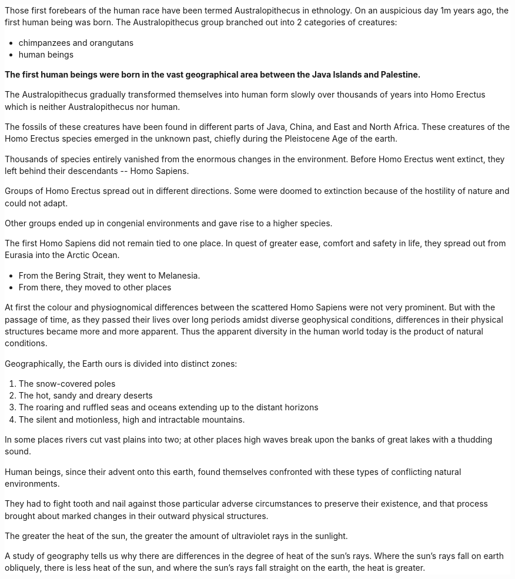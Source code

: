 Those first forebears of the human race have been termed Australopithecus in ethnology. On an auspicious day 1m years ago, the first human being was born. The Australopithecus group branched out into 2 categories of creatures:
- chimpanzees and orangutans
- human beings

**The first human beings were born in the vast geographical area between the Java Islands and Palestine.** 

The Australopithecus gradually transformed themselves into human form slowly over thousands of years into Homo Erectus which is neither Australopithecus nor human. 

The fossils of these creatures have been found in different parts of Java, China, and East and North Africa. These creatures of the Homo Erectus species emerged in the unknown past, chiefly during the Pleistocene Age of the earth.



Thousands of species entirely vanished from the enormous changes in the environment. Before Homo Erectus went extinct, they left behind their descendants -- Homo Sapiens.



Groups of Homo Erectus spread out in different directions. Some were doomed to extinction because of the hostility of nature and could not adapt.

Other groups ended up in congenial environments and gave rise to a higher species. 



The first Homo Sapiens did not remain tied to one place. In quest of greater ease, comfort and safety in life, they spread out from Eurasia into the Arctic Ocean. 
- From the Bering Strait, they went to Melanesia.
- From there, they moved to other places



At first the colour and physiognomical differences between the scattered Homo Sapiens were not very prominent. But with the passage of time, as they passed their lives over long periods amidst diverse geophysical conditions, differences in their physical structures became more and more apparent. Thus the apparent diversity in the human world today is the product of natural conditions.

Geographically, the Earth ours is divided into distinct zones: 

1. The snow-covered poles
2. The hot, sandy and dreary deserts
3. The roaring and ruffled seas and oceans extending up to the distant horizons
4. The silent and motionless, high and intractable mountains.

In some places rivers cut vast plains into two; at other places high waves break upon the banks of great lakes with a thudding sound.

Human beings, since their advent onto this earth, found themselves confronted with these types of conflicting natural environments. 

They had to fight tooth and nail against those particular adverse circumstances to preserve their existence, and that process brought about marked changes in their outward physical structures.

The greater the heat of the sun, the greater the amount of ultraviolet rays in the sunlight. 

A study of geography tells us why there are differences in the degree of heat of the sun’s rays. Where the sun’s rays fall on earth obliquely, there is less heat of the sun, and where the sun’s rays fall straight on the earth, the heat is greater. 
